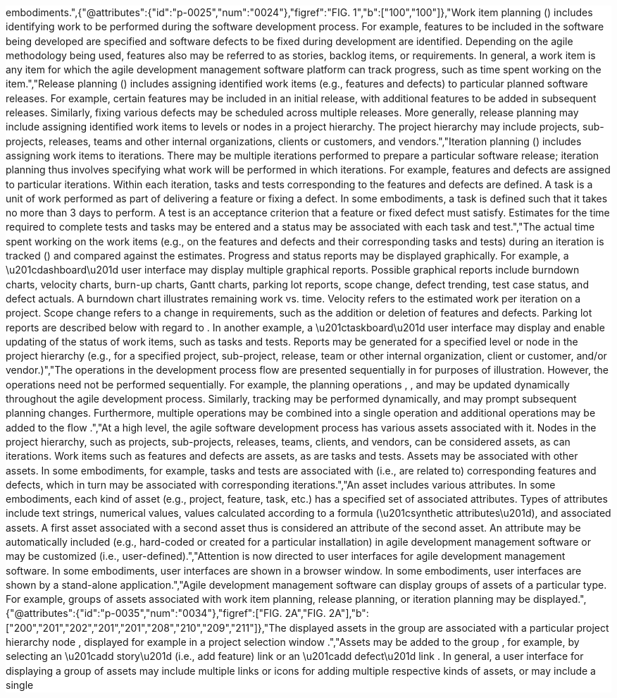 embodiments.",{"@attributes":{"id":"p-0025","num":"0024"},"figref":"FIG. 1","b":["100","100"]},"Work item planning () includes identifying work to be performed during the software development process. For example, features to be included in the software being developed are specified and software defects to be fixed during development are identified. Depending on the agile methodology being used, features also may be referred to as stories, backlog items, or requirements. In general, a work item is any item for which the agile development management software platform can track progress, such as time spent working on the item.","Release planning () includes assigning identified work items (e.g., features and defects) to particular planned software releases. For example, certain features may be included in an initial release, with additional features to be added in subsequent releases. Similarly, fixing various defects may be scheduled across multiple releases. More generally, release planning may include assigning identified work items to levels or nodes in a project hierarchy. The project hierarchy may include projects, sub-projects, releases, teams and other internal organizations, clients or customers, and vendors.","Iteration planning () includes assigning work items to iterations. There may be multiple iterations performed to prepare a particular software release; iteration planning thus involves specifying what work will be performed in which iterations. For example, features and defects are assigned to particular iterations. Within each iteration, tasks and tests corresponding to the features and defects are defined. A task is a unit of work performed as part of delivering a feature or fixing a defect. In some embodiments, a task is defined such that it takes no more than 3 days to perform. A test is an acceptance criterion that a feature or fixed defect must satisfy. Estimates for the time required to complete tests and tasks may be entered and a status may be associated with each task and test.","The actual time spent working on the work items (e.g., on the features and defects and their corresponding tasks and tests) during an iteration is tracked () and compared against the estimates. Progress and status reports may be displayed graphically. For example, a \u201cdashboard\u201d user interface may display multiple graphical reports. Possible graphical reports include burndown charts, velocity charts, burn-up charts, Gantt charts, parking lot reports, scope change, defect trending, test case status, and defect actuals. A burndown chart illustrates remaining work vs. time. Velocity refers to the estimated work per iteration on a project. Scope change refers to a change in requirements, such as the addition or deletion of features and defects. Parking lot reports are described below with regard to . In another example, a \u201ctaskboard\u201d user interface may display and enable updating of the status of work items, such as tasks and tests. Reports may be generated for a specified level or node in the project hierarchy (e.g., for a specified project, sub-project, release, team or other internal organization, client or customer, and\/or vendor.)","The operations in the development process flow  are presented sequentially in  for purposes of illustration. However, the operations need not be performed sequentially. For example, the planning operations , , and  may be updated dynamically throughout the agile development process. Similarly, tracking  may be performed dynamically, and may prompt subsequent planning changes. Furthermore, multiple operations may be combined into a single operation and additional operations may be added to the flow .","At a high level, the agile software development process has various assets associated with it. Nodes in the project hierarchy, such as projects, sub-projects, releases, teams, clients, and vendors, can be considered assets, as can iterations. Work items such as features and defects are assets, as are tasks and tests. Assets may be associated with other assets. In some embodiments, for example, tasks and tests are associated with (i.e., are related to) corresponding features and defects, which in turn may be associated with corresponding iterations.","An asset includes various attributes. In some embodiments, each kind of asset (e.g., project, feature, task, etc.) has a specified set of associated attributes. Types of attributes include text strings, numerical values, values calculated according to a formula (\u201csynthetic attributes\u201d), and associated assets. A first asset associated with a second asset thus is considered an attribute of the second asset. An attribute may be automatically included (e.g., hard-coded or created for a particular installation) in agile development management software or may be customized (i.e., user-defined).","Attention is now directed to user interfaces for agile development management software. In some embodiments, user interfaces are shown in a browser window. In some embodiments, user interfaces are shown by a stand-alone application.","Agile development management software can display groups of assets of a particular type. For example, groups of assets associated with work item planning, release planning, or iteration planning may be displayed.",{"@attributes":{"id":"p-0035","num":"0034"},"figref":["FIG. 2A","FIG. 2A"],"b":["200","201","202","201","201","208","210","209","211"]},"The displayed assets in the group  are associated with a particular project hierarchy node , displayed for example in a project selection window .","Assets may be added to the group , for example, by selecting an \u201cadd story\u201d (i.e., add feature) link  or an \u201cadd defect\u201d link . In general, a user interface for displaying a group of assets may include multiple links or icons for adding multiple respective kinds of assets, or may include a single